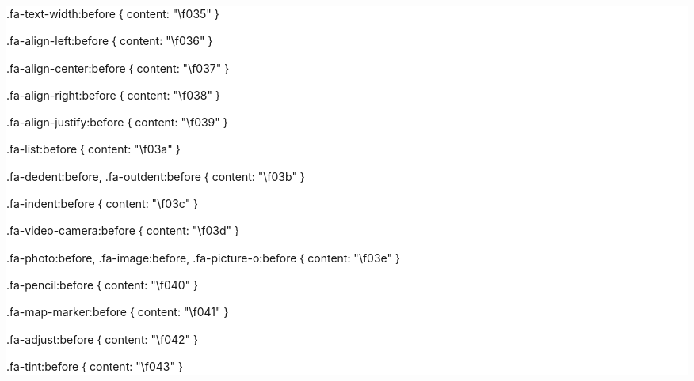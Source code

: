 .fa-text-width:before {
    content: "\f035"
}

.fa-align-left:before {
    content: "\f036"
}

.fa-align-center:before {
    content: "\f037"
}

.fa-align-right:before {
    content: "\f038"
}

.fa-align-justify:before {
    content: "\f039"
}

.fa-list:before {
    content: "\f03a"
}

.fa-dedent:before,
.fa-outdent:before {
    content: "\f03b"
}

.fa-indent:before {
    content: "\f03c"
}

.fa-video-camera:before {
    content: "\f03d"
}

.fa-photo:before,
.fa-image:before,
.fa-picture-o:before {
    content: "\f03e"
}

.fa-pencil:before {
    content: "\f040"
}

.fa-map-marker:before {
    content: "\f041"
}

.fa-adjust:before {
    content: "\f042"
}

.fa-tint:before {
    content: "\f043"
}
